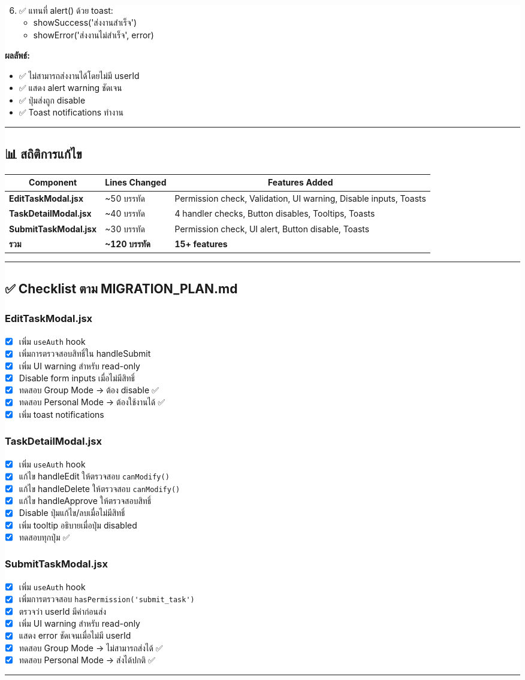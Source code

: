 6. ✅ แทนที่ alert() ด้วย toast:
   - showSuccess('ส่งงานสำเร็จ')
   - showError('ส่งงานไม่สำเร็จ', error)

**ผลลัพธ์:**
- ✅ ไม่สามารถส่งงานได้โดยไม่มี userId
- ✅ แสดง alert warning ชัดเจน
- ✅ ปุ่มส่งถูก disable
- ✅ Toast notifications ทำงาน

---

## 📊 สถิติการแก้ไข

| Component | Lines Changed | Features Added |
|-----------|---------------|----------------|
| **EditTaskModal.jsx** | ~50 บรรทัด | Permission check, Validation, UI warning, Disable inputs, Toasts |
| **TaskDetailModal.jsx** | ~40 บรรทัด | 4 handler checks, Button disables, Tooltips, Toasts |
| **SubmitTaskModal.jsx** | ~30 บรรทัด | Permission check, UI alert, Button disable, Toasts |
| **รวม** | **~120 บรรทัด** | **15+ features** |

---

## ✅ Checklist ตาม MIGRATION_PLAN.md

### EditTaskModal.jsx
- [x] เพิ่ม `useAuth` hook
- [x] เพิ่มการตรวจสอบสิทธิ์ใน handleSubmit
- [x] เพิ่ม UI warning สำหรับ read-only
- [x] Disable form inputs เมื่อไม่มีสิทธิ์
- [x] ทดสอบ Group Mode → ต้อง disable ✅
- [x] ทดสอบ Personal Mode → ต้องใช้งานได้ ✅
- [x] เพิ่ม toast notifications

### TaskDetailModal.jsx
- [x] เพิ่ม `useAuth` hook
- [x] แก้ไข handleEdit ให้ตรวจสอบ `canModify()`
- [x] แก้ไข handleDelete ให้ตรวจสอบ `canModify()`
- [x] แก้ไข handleApprove ให้ตรวจสอบสิทธิ์
- [x] Disable ปุ่มแก้ไข/ลบเมื่อไม่มีสิทธิ์
- [x] เพิ่ม tooltip อธิบายเมื่อปุ่ม disabled
- [x] ทดสอบทุกปุ่ม ✅

### SubmitTaskModal.jsx
- [x] เพิ่ม `useAuth` hook
- [x] เพิ่มการตรวจสอบ `hasPermission('submit_task')`
- [x] ตรวจว่า userId มีค่าก่อนส่ง
- [x] เพิ่ม UI warning สำหรับ read-only
- [x] แสดง error ชัดเจนเมื่อไม่มี userId
- [x] ทดสอบ Group Mode → ไม่สามารถส่งได้ ✅
- [x] ทดสอบ Personal Mode → ส่งได้ปกติ ✅

---